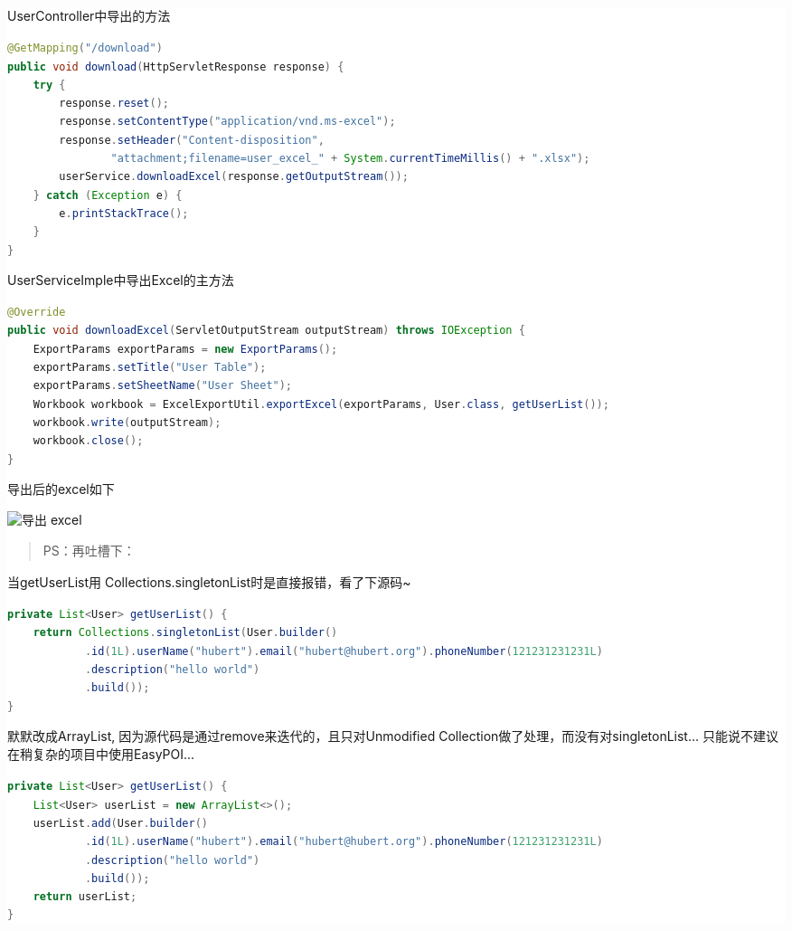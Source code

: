 UserController中导出的方法

```java
@GetMapping("/download")
public void download(HttpServletResponse response) {
    try {
        response.reset();
        response.setContentType("application/vnd.ms-excel");
        response.setHeader("Content-disposition",
                "attachment;filename=user_excel_" + System.currentTimeMillis() + ".xlsx");
        userService.downloadExcel(response.getOutputStream());
    } catch (Exception e) {
        e.printStackTrace();
    }
}
```

UserServiceImple中导出Excel的主方法

```java
@Override
public void downloadExcel(ServletOutputStream outputStream) throws IOException {
    ExportParams exportParams = new ExportParams();
    exportParams.setTitle("User Table");
    exportParams.setSheetName("User Sheet");
    Workbook workbook = ExcelExportUtil.exportExcel(exportParams, User.class, getUserList());
    workbook.write(outputStream);
    workbook.close();
}
```

导出后的excel如下

![导出 excel](https://cdn.jsdelivr.net/gh/HubertWongCN/image_host/img/202401072329510.png)

> PS：再吐槽下：

当getUserList用 Collections.singletonList时是直接报错，看了下源码~

```java
private List<User> getUserList() {
    return Collections.singletonList(User.builder()
            .id(1L).userName("hubert").email("hubert@hubert.org").phoneNumber(121231231231L)
            .description("hello world")
            .build());
}
```

默默改成ArrayList, 因为源代码是通过remove来迭代的，且只对Unmodified Collection做了处理，而没有对singletonList... 只能说不建议在稍复杂的项目中使用EasyPOI...

```java
private List<User> getUserList() {
    List<User> userList = new ArrayList<>();
    userList.add(User.builder()
            .id(1L).userName("hubert").email("hubert@hubert.org").phoneNumber(121231231231L)
            .description("hello world")
            .build());
    return userList;
}
```

